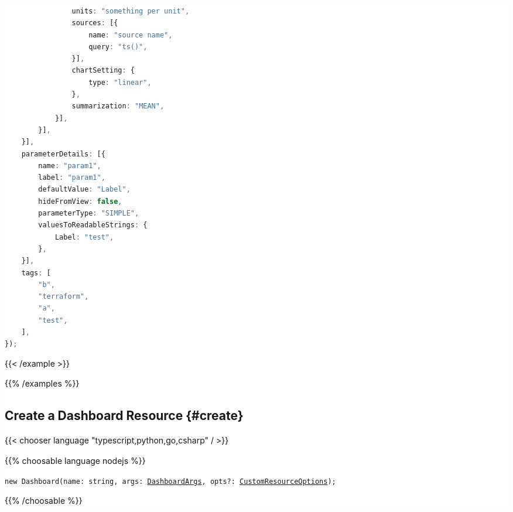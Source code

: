 ```typescript
                units: "something per unit",
                sources: [{
                    name: "source name",
                    query: "ts()",
                }],
                chartSetting: {
                    type: "linear",
                },
                summarization: "MEAN",
            }],
        }],
    }],
    parameterDetails: [{
        name: "param1",
        label: "param1",
        defaultValue: "Label",
        hideFromView: false,
        parameterType: "SIMPLE",
        valuesToReadableStrings: {
            Label: "test",
        },
    }],
    tags: [
        "b",
        "terraform",
        "a",
        "test",
    ],
});
```


{{< /example >}}





{{% /examples %}}




## Create a Dashboard Resource {#create}
{{< chooser language "typescript,python,go,csharp" / >}}


{{% choosable language nodejs %}}
<div class="highlight"><pre class="chroma"><code class="language-typescript" data-lang="typescript"><span class="k">new </span><span class="nx">Dashboard</span><span class="p">(</span><span class="nx">name</span><span class="p">:</span> <span class="nx">string</span><span class="p">,</span> <span class="nx">args</span><span class="p">:</span> <span class="nx"><a href="#inputs">DashboardArgs</a></span><span class="p">,</span> <span class="nx">opts</span><span class="p">?:</span> <span class="nx"><a href="/docs/reference/pkg/nodejs/pulumi/pulumi/#CustomResourceOptions">CustomResourceOptions</a></span><span class="p">);</span></code></pre></div>
{{% /choosable %}}
